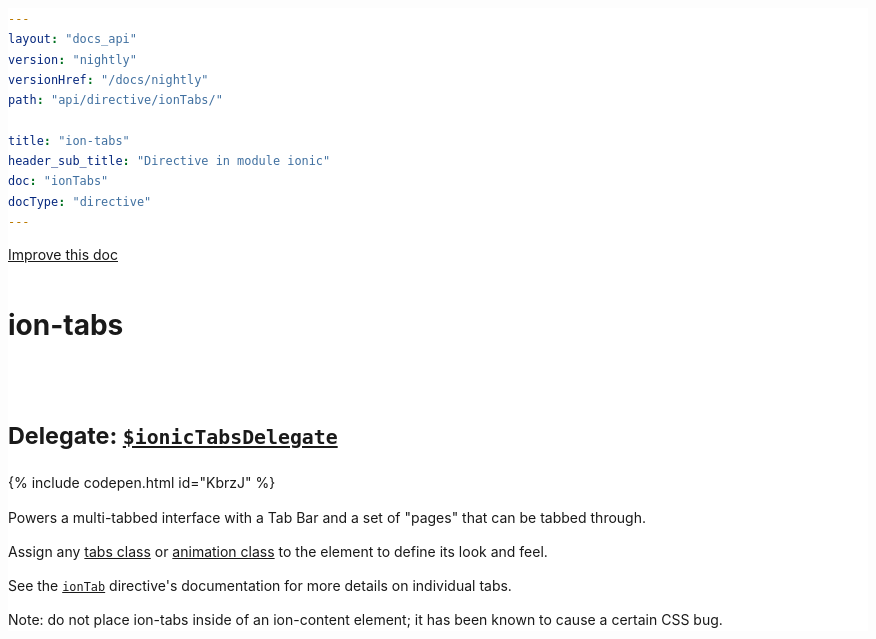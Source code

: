 ```yaml
---
layout: "docs_api"
version: "nightly"
versionHref: "/docs/nightly"
path: "api/directive/ionTabs/"

title: "ion-tabs"
header_sub_title: "Directive in module ionic"
doc: "ionTabs"
docType: "directive"
---
```


<div class="improve-docs">
  <a href='http://github.com/driftyco/ionic/edit/master/js/angular/directive/tabs.js#L2'>
    Improve this doc
  </a>
</div>




<h1 class="api-title">

  ion-tabs



<br/>
<small>
  Delegate: <a href="/docs/nightly/api/service/$ionicTabsDelegate/"><code>$ionicTabsDelegate</code></a>
</small>

</h1>


{% include codepen.html id="KbrzJ" %}




Powers a multi-tabbed interface with a Tab Bar and a set of "pages" that can be tabbed
through.

Assign any [tabs class](/docs/components#tabs) or
[animation class](/docs/components#animation) to the element to define
its look and feel.

See the <a href="/docs/nightly/api/directive/ionTab/"><code>ionTab</code></a> directive's documentation for more details on
individual tabs.

Note: do not place ion-tabs inside of an ion-content element; it has been known to cause a
certain CSS bug.





